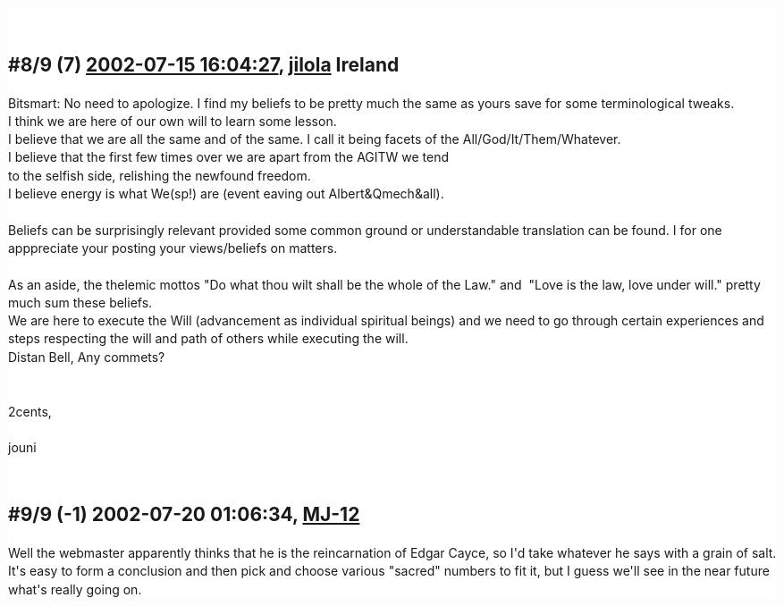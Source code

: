 <br>
</section>

## \#8/9 (7) [2002-07-15 16:04:27](https://www.astralpulse.com/forums/index.php?msg=8385), [jilola](https://www.astralpulse.com/forums/profile/?u=755) Ireland ##
<section>
Bitsmart: No need to apologize. I find my beliefs to be pretty much the same as yours save for some terminological tweaks.
<br>
I think we are here of our own will to learn some lesson.
<br>
I believe that we are all the same and of the same. I call it being facets of the All/God/It/Them/Whatever.
<br>
I believe that the first few times over we are apart from the AGITW we tend
<br>
to the selfish side, relishing the newfound freedom.
<br>
I believe energy is what We(sp!) are (event eaving out Albert&amp;Qmech&amp;all).
<br>
<br>
Beliefs can be surprisingly relevant provided some common ground or understandable translation can be found. I for one apppreciate your posting your views/beliefs on matters.
<br>
<br>
As an aside, the thelemic mottos "Do what thou wilt shall be the whole of the Law." and  "Love is the law, love under will." pretty much sum these beliefs.
<br>
We are here to execute the Will (advancement as individual spiritual beings) and we need to go through certain experiences and steps respecting the will and path of others while executing the will.
<br>
Distan Bell, Any commets?
<br>
<br>
<br>
2cents,
<br>
<br>
jouni
<br>
<br>
</section>

## \#9/9 (-1) 2002-07-20 01:06:34, [MJ-12](https://www.astralpulse.com/forums/profile/?u=107)  ##
<section>
Well the webmaster apparently thinks that he is the reincarnation of Edgar Cayce, so I'd take whatever he says with a grain of salt. It's easy to form a conclusion and then pick and choose various "sacred" numbers to fit it, but I guess we'll see in the near future what's really going on.
<p>
</p>
</section>